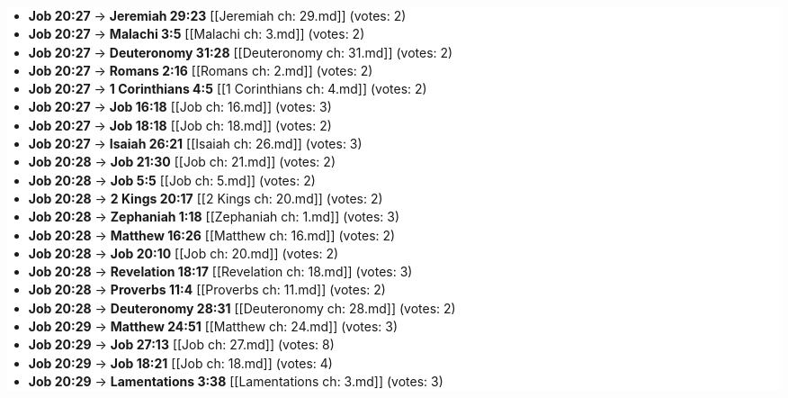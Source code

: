 - **Job 20:27** → **Jeremiah 29:23** [[Jeremiah ch: 29.md]] (votes: 2)
- **Job 20:27** → **Malachi 3:5** [[Malachi ch: 3.md]] (votes: 2)
- **Job 20:27** → **Deuteronomy 31:28** [[Deuteronomy ch: 31.md]] (votes: 2)
- **Job 20:27** → **Romans 2:16** [[Romans ch: 2.md]] (votes: 2)
- **Job 20:27** → **1 Corinthians 4:5** [[1 Corinthians ch: 4.md]] (votes: 2)
- **Job 20:27** → **Job 16:18** [[Job ch: 16.md]] (votes: 3)
- **Job 20:27** → **Job 18:18** [[Job ch: 18.md]] (votes: 2)
- **Job 20:27** → **Isaiah 26:21** [[Isaiah ch: 26.md]] (votes: 3)
- **Job 20:28** → **Job 21:30** [[Job ch: 21.md]] (votes: 2)
- **Job 20:28** → **Job 5:5** [[Job ch: 5.md]] (votes: 2)
- **Job 20:28** → **2 Kings 20:17** [[2 Kings ch: 20.md]] (votes: 2)
- **Job 20:28** → **Zephaniah 1:18** [[Zephaniah ch: 1.md]] (votes: 3)
- **Job 20:28** → **Matthew 16:26** [[Matthew ch: 16.md]] (votes: 2)
- **Job 20:28** → **Job 20:10** [[Job ch: 20.md]] (votes: 2)
- **Job 20:28** → **Revelation 18:17** [[Revelation ch: 18.md]] (votes: 3)
- **Job 20:28** → **Proverbs 11:4** [[Proverbs ch: 11.md]] (votes: 2)
- **Job 20:28** → **Deuteronomy 28:31** [[Deuteronomy ch: 28.md]] (votes: 2)
- **Job 20:29** → **Matthew 24:51** [[Matthew ch: 24.md]] (votes: 3)
- **Job 20:29** → **Job 27:13** [[Job ch: 27.md]] (votes: 8)
- **Job 20:29** → **Job 18:21** [[Job ch: 18.md]] (votes: 4)
- **Job 20:29** → **Lamentations 3:38** [[Lamentations ch: 3.md]] (votes: 3)
